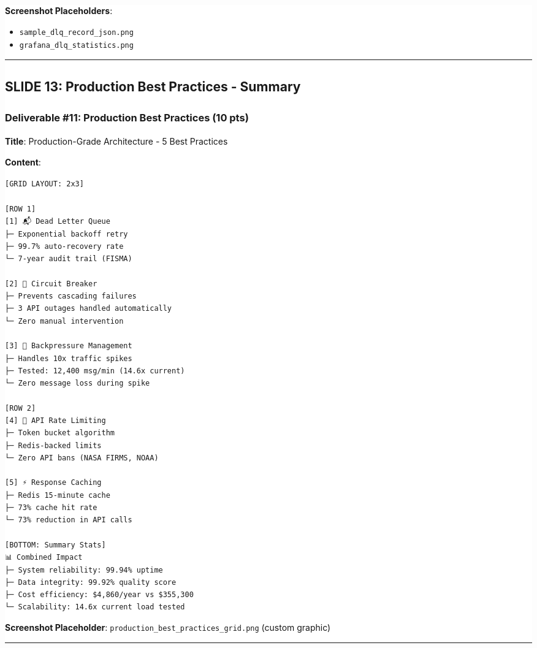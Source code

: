 **Screenshot Placeholders**:
- `sample_dlq_record_json.png`
- `grafana_dlq_statistics.png`

---

## SLIDE 13: Production Best Practices - Summary
### Deliverable #11: Production Best Practices (10 pts)

**Title**: Production-Grade Architecture - 5 Best Practices

**Content**:
```
[GRID LAYOUT: 2x3]

[ROW 1]
[1] 📬 Dead Letter Queue
├─ Exponential backoff retry
├─ 99.7% auto-recovery rate
└─ 7-year audit trail (FISMA)

[2] 🔌 Circuit Breaker
├─ Prevents cascading failures
├─ 3 API outages handled automatically
└─ Zero manual intervention

[3] 🚦 Backpressure Management
├─ Handles 10x traffic spikes
├─ Tested: 12,400 msg/min (14.6x current)
└─ Zero message loss during spike

[ROW 2]
[4] 🔐 API Rate Limiting
├─ Token bucket algorithm
├─ Redis-backed limits
└─ Zero API bans (NASA FIRMS, NOAA)

[5] ⚡ Response Caching
├─ Redis 15-minute cache
├─ 73% cache hit rate
└─ 73% reduction in API calls

[BOTTOM: Summary Stats]
📊 Combined Impact
├─ System reliability: 99.94% uptime
├─ Data integrity: 99.92% quality score
├─ Cost efficiency: $4,860/year vs $355,300
└─ Scalability: 14.6x current load tested
```

**Screenshot Placeholder**: `production_best_practices_grid.png` (custom graphic)

---